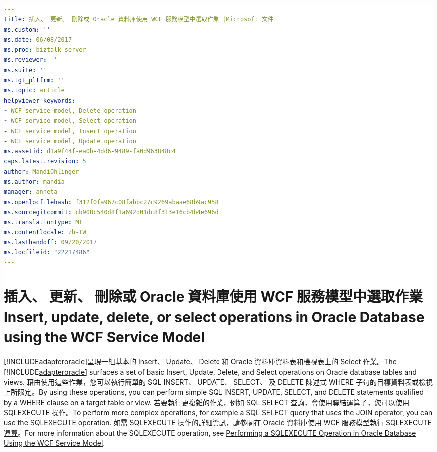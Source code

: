 ```yaml
---
title: 插入、 更新、 刪除或 Oracle 資料庫使用 WCF 服務模型中選取作業 |Microsoft 文件
ms.custom: ''
ms.date: 06/08/2017
ms.prod: biztalk-server
ms.reviewer: ''
ms.suite: ''
ms.tgt_pltfrm: ''
ms.topic: article
helpviewer_keywords:
- WCF service model, Delete operation
- WCF service model, Select operation
- WCF service model, Insert operation
- WCF service model, Update operation
ms.assetid: d1a9f44f-ea0b-4dd6-9489-fa0d963848c4
caps.latest.revision: 5
author: MandiOhlinger
ms.author: mandia
manager: anneta
ms.openlocfilehash: f312f0fa967c08fabbc27c9269abaae68b9ac958
ms.sourcegitcommit: cb908c540d8f1a692d01dc8f313e16cb4b4e696d
ms.translationtype: MT
ms.contentlocale: zh-TW
ms.lasthandoff: 09/20/2017
ms.locfileid: "22217486"
---
```

# <a name="insert-update-delete-or-select-operations-in-oracle-database-using-the-wcf-service-model"></a><span data-ttu-id="b0a26-102">插入、 更新、 刪除或 Oracle 資料庫使用 WCF 服務模型中選取作業</span><span class="sxs-lookup"><span data-stu-id="b0a26-102">Insert, update, delete, or select operations in Oracle Database using the WCF Service Model</span></span>
<span data-ttu-id="b0a26-103">[!INCLUDE[adapteroracle](../../includes/adapteroracle-md.md)]呈現一組基本的 Insert、 Update、 Delete 和 Oracle 資料庫資料表和檢視表上的 Select 作業。</span><span class="sxs-lookup"><span data-stu-id="b0a26-103">The [!INCLUDE[adapteroracle](../../includes/adapteroracle-md.md)] surfaces a set of basic Insert, Update, Delete, and Select operations on Oracle database tables and views.</span></span> <span data-ttu-id="b0a26-104">藉由使用這些作業，您可以執行簡單的 SQL INSERT、 UPDATE、 SELECT、 及 DELETE 陳述式 WHERE 子句的目標資料表或檢視上所限定。</span><span class="sxs-lookup"><span data-stu-id="b0a26-104">By using these operations, you can perform simple SQL INSERT, UPDATE, SELECT, and DELETE statements qualified by a WHERE clause on a target table or view.</span></span> <span data-ttu-id="b0a26-105">若要執行更複雜的作業，例如 SQL SELECT 查詢，會使用聯結運算子，您可以使用 SQLEXECUTE 操作。</span><span class="sxs-lookup"><span data-stu-id="b0a26-105">To perform more complex operations, for example a SQL SELECT query that uses the JOIN operator, you can use the SQLEXECUTE operation.</span></span> <span data-ttu-id="b0a26-106">如需 SQLEXECUTE 操作的詳細資訊，請參閱[在 Oracle 資料庫使用 WCF 服務模型執行 SQLEXECUTE 運算](../../adapters-and-accelerators/adapter-oracle-database/run-sqlexecute-operation-in-oracle-database-using-the-wcf-service-model.md)。</span><span class="sxs-lookup"><span data-stu-id="b0a26-106">For more information about the SQLEXECUTE operation, see [Performing a SQLEXECUTE Operation in Oracle Database Using the WCF Service Model](../../adapters-and-accelerators/adapter-oracle-database/run-sqlexecute-operation-in-oracle-database-using-the-wcf-service-model.md).</span></span>  
  